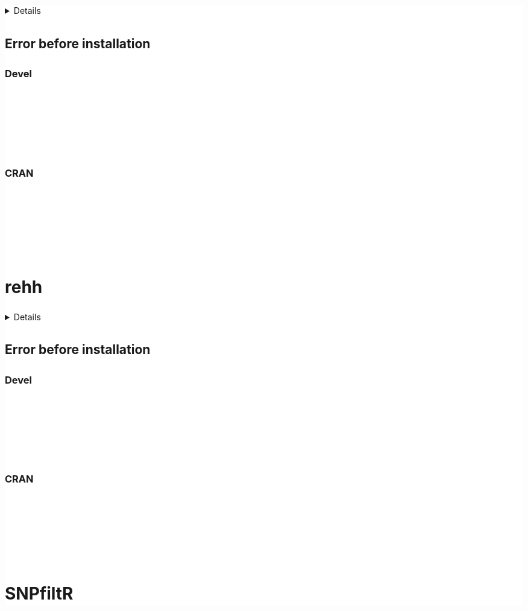 <details></details>

## Error before installation

### Devel

```






```
### CRAN

```






```
# rehh

<details></details>

## Error before installation

### Devel

```






```
### CRAN

```






```
# SNPfiltR
